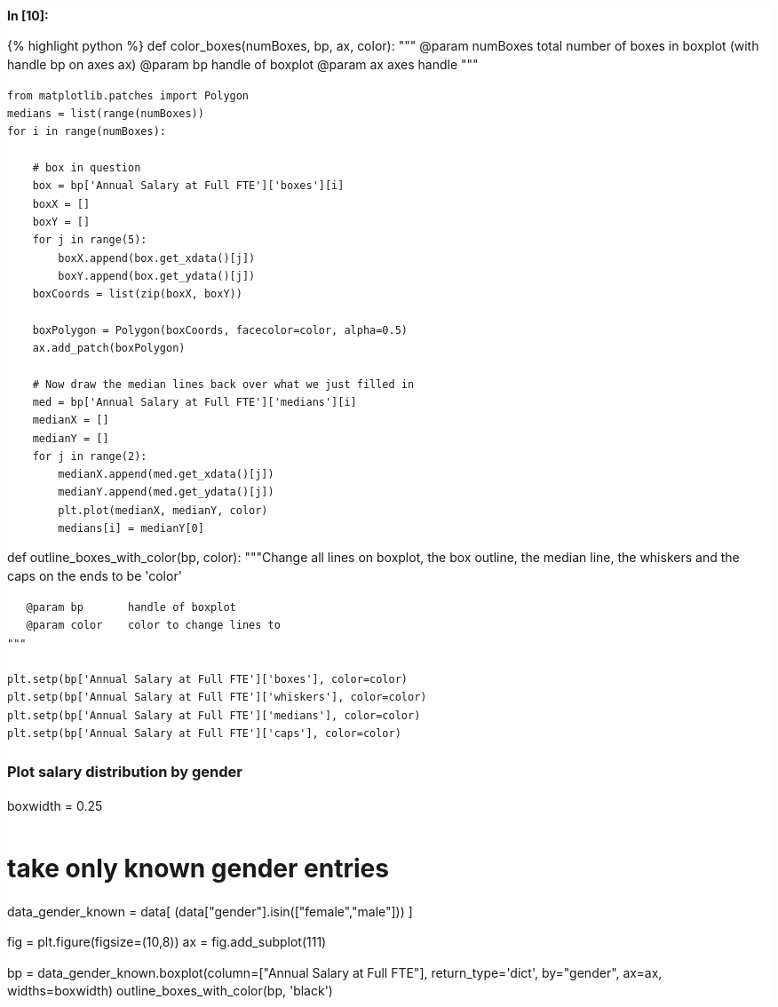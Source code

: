 **In [10]:**

{% highlight python %}
def color_boxes(numBoxes, bp, ax, color):
    """
       @param numBoxes    total number of boxes in boxplot (with handle bp on axes ax)
       @param bp          handle of boxplot
       @param ax          axes handle 
    """

    from matplotlib.patches import Polygon
    medians = list(range(numBoxes))
    for i in range(numBoxes):
    
        # box in question
        box = bp['Annual Salary at Full FTE']['boxes'][i]
        boxX = []
        boxY = []
        for j in range(5):
            boxX.append(box.get_xdata()[j])
            boxY.append(box.get_ydata()[j])
        boxCoords = list(zip(boxX, boxY))
     
        boxPolygon = Polygon(boxCoords, facecolor=color, alpha=0.5)
        ax.add_patch(boxPolygon)
    
        # Now draw the median lines back over what we just filled in
        med = bp['Annual Salary at Full FTE']['medians'][i]
        medianX = []
        medianY = []
        for j in range(2):
            medianX.append(med.get_xdata()[j])
            medianY.append(med.get_ydata()[j])
            plt.plot(medianX, medianY, color)
            medians[i] = medianY[0]
            
    
def outline_boxes_with_color(bp, color):
    """Change all lines on boxplot, the box outline, the median line, the whiskers and
       the caps on the ends to be 'color'
       
       @param bp       handle of boxplot
       @param color    color to change lines to
    """ 
    
    plt.setp(bp['Annual Salary at Full FTE']['boxes'], color=color)  
    plt.setp(bp['Annual Salary at Full FTE']['whiskers'], color=color)  
    plt.setp(bp['Annual Salary at Full FTE']['medians'], color=color)  
    plt.setp(bp['Annual Salary at Full FTE']['caps'], color=color) 


### Plot salary distribution by gender
boxwidth = 0.25

# take only known gender entries
data_gender_known = data[ (data["gender"].isin(["female","male"])) ]

fig = plt.figure(figsize=(10,8))
ax = fig.add_subplot(111)

bp = data_gender_known.boxplot(column=["Annual Salary at Full FTE"], return_type='dict', 
                         by="gender", ax=ax, widths=boxwidth)
outline_boxes_with_color(bp, 'black')